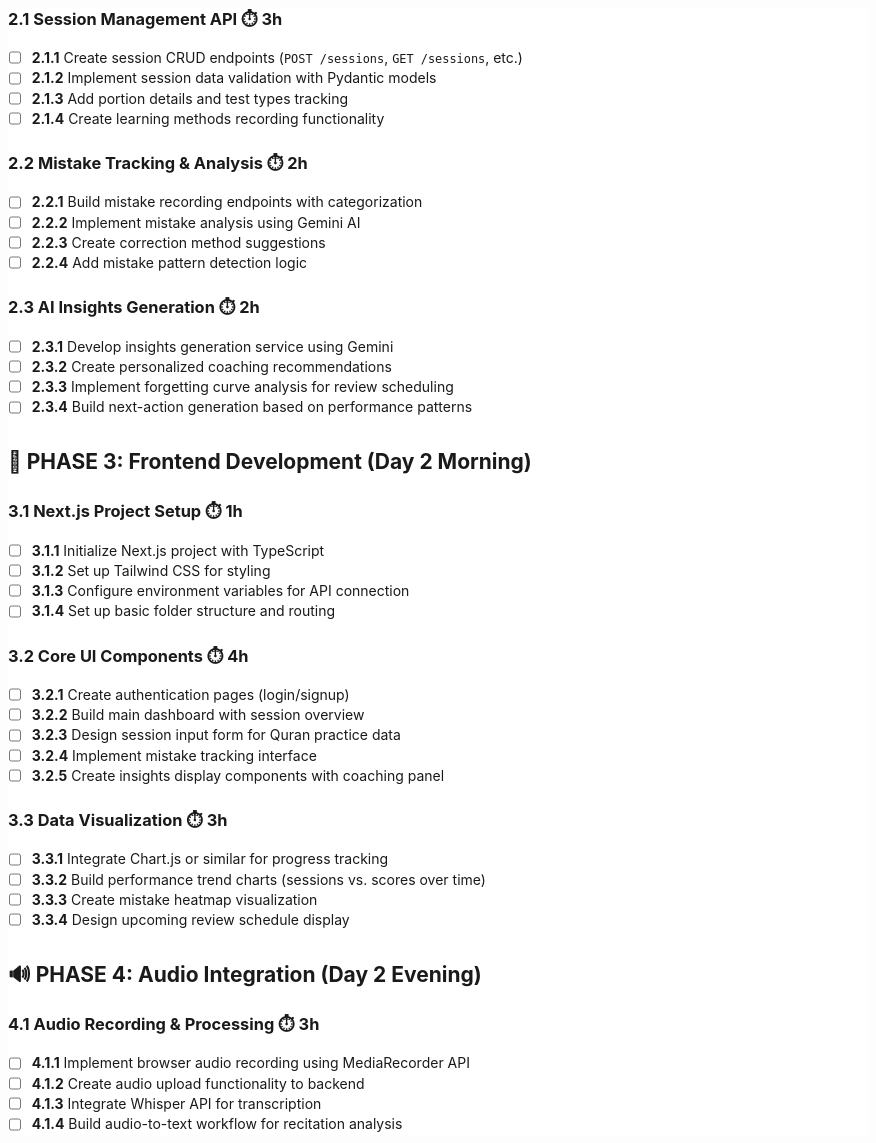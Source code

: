 ### 2.1 Session Management API ⏱️ 3h

- [ ] **2.1.1** Create session CRUD endpoints (`POST /sessions`, `GET /sessions`, etc.)
- [ ] **2.1.2** Implement session data validation with Pydantic models
- [ ] **2.1.3** Add portion details and test types tracking
- [ ] **2.1.4** Create learning methods recording functionality

### 2.2 Mistake Tracking & Analysis ⏱️ 2h

- [ ] **2.2.1** Build mistake recording endpoints with categorization
- [ ] **2.2.2** Implement mistake analysis using Gemini AI
- [ ] **2.2.3** Create correction method suggestions
- [ ] **2.2.4** Add mistake pattern detection logic

### 2.3 AI Insights Generation ⏱️ 2h

- [ ] **2.3.1** Develop insights generation service using Gemini
- [ ] **2.3.2** Create personalized coaching recommendations
- [ ] **2.3.3** Implement forgetting curve analysis for review scheduling
- [ ] **2.3.4** Build next-action generation based on performance patterns

## 🎨 PHASE 3: Frontend Development (Day 2 Morning)

### 3.1 Next.js Project Setup ⏱️ 1h

- [ ] **3.1.1** Initialize Next.js project with TypeScript
- [ ] **3.1.2** Set up Tailwind CSS for styling
- [ ] **3.1.3** Configure environment variables for API connection
- [ ] **3.1.4** Set up basic folder structure and routing

### 3.2 Core UI Components ⏱️ 4h

- [ ] **3.2.1** Create authentication pages (login/signup)
- [ ] **3.2.2** Build main dashboard with session overview
- [ ] **3.2.3** Design session input form for Quran practice data
- [ ] **3.2.4** Implement mistake tracking interface
- [ ] **3.2.5** Create insights display components with coaching panel

### 3.3 Data Visualization ⏱️ 3h

- [ ] **3.3.1** Integrate Chart.js or similar for progress tracking
- [ ] **3.3.2** Build performance trend charts (sessions vs. scores over time)
- [ ] **3.3.3** Create mistake heatmap visualization
- [ ] **3.3.4** Design upcoming review schedule display

## 🔊 PHASE 4: Audio Integration (Day 2 Evening)

### 4.1 Audio Recording & Processing ⏱️ 3h

- [ ] **4.1.1** Implement browser audio recording using MediaRecorder API
- [ ] **4.1.2** Create audio upload functionality to backend
- [ ] **4.1.3** Integrate Whisper API for transcription
- [ ] **4.1.4** Build audio-to-text workflow for recitation analysis
